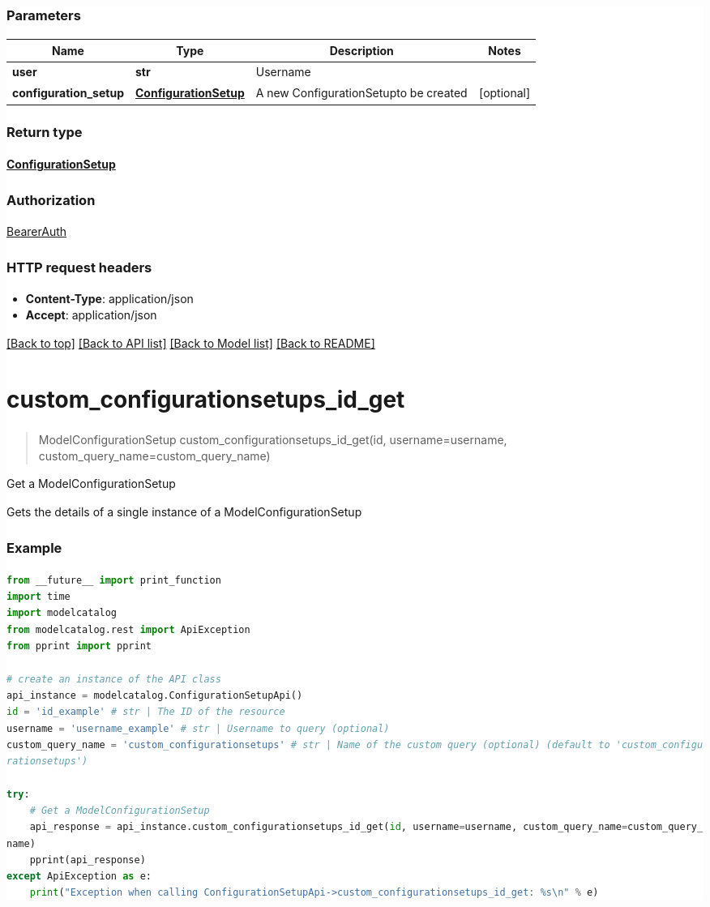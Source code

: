 ### Parameters

Name | Type | Description  | Notes
------------- | ------------- | ------------- | -------------
 **user** | **str**| Username | 
 **configuration_setup** | [**ConfigurationSetup**](ConfigurationSetup.md)| A new ConfigurationSetupto be created | [optional] 

### Return type

[**ConfigurationSetup**](ConfigurationSetup.md)

### Authorization

[BearerAuth](../README.md#BearerAuth)

### HTTP request headers

 - **Content-Type**: application/json
 - **Accept**: application/json

[[Back to top]](#) [[Back to API list]](../README.md#documentation-for-api-endpoints) [[Back to Model list]](../README.md#documentation-for-models) [[Back to README]](../README.md)

# **custom_configurationsetups_id_get**
> ModelConfigurationSetup custom_configurationsetups_id_get(id, username=username, custom_query_name=custom_query_name)

Get a ModelConfigurationSetup

Gets the details of a single instance of a ModelConfigurationSetup

### Example

```python
from __future__ import print_function
import time
import modelcatalog
from modelcatalog.rest import ApiException
from pprint import pprint

# create an instance of the API class
api_instance = modelcatalog.ConfigurationSetupApi()
id = 'id_example' # str | The ID of the resource
username = 'username_example' # str | Username to query (optional)
custom_query_name = 'custom_configurationsetups' # str | Name of the custom query (optional) (default to 'custom_configurationsetups')

try:
    # Get a ModelConfigurationSetup
    api_response = api_instance.custom_configurationsetups_id_get(id, username=username, custom_query_name=custom_query_name)
    pprint(api_response)
except ApiException as e:
    print("Exception when calling ConfigurationSetupApi->custom_configurationsetups_id_get: %s\n" % e)
```
